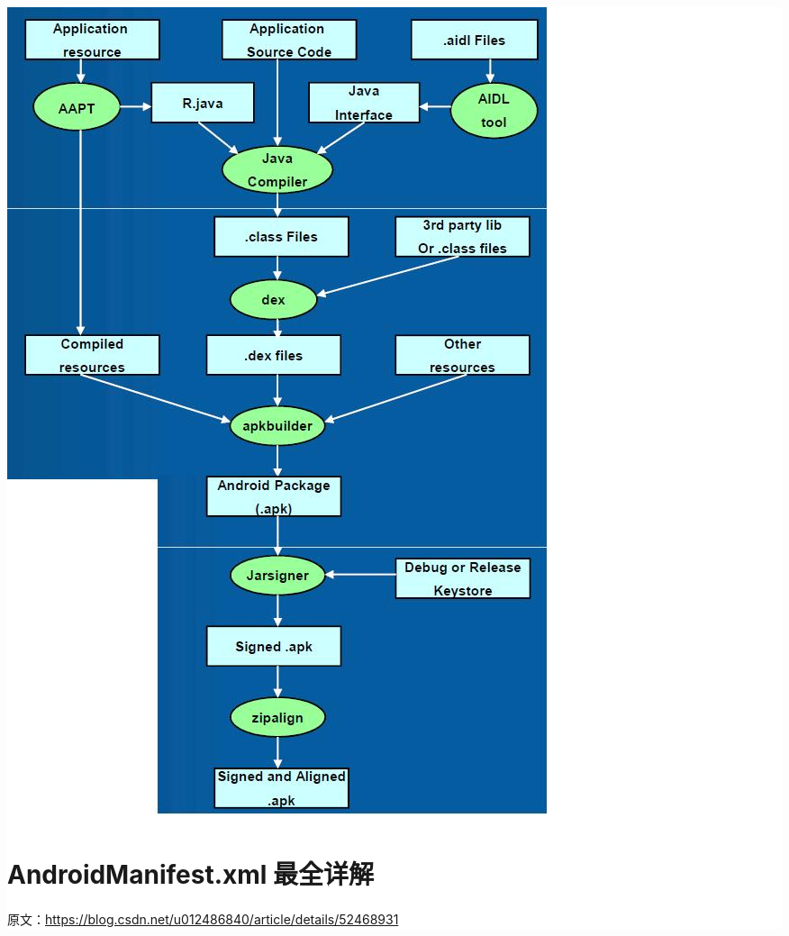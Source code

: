 ![apk生成的过程](andorid逆向基础之apk文件/apk生成的过程.jpg)

# AndroidManifest.xml 最全详解

原文：https://blog.csdn.net/u012486840/article/details/52468931
